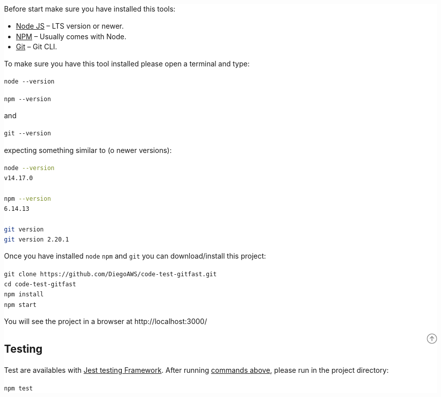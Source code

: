Before start make sure you have installed this tools:

- [Node JS](https://nodejs.org/en/) – LTS version or newer.
- [NPM](https://www.npmjs.com/) – Usually comes with Node.
- [Git](https://git-scm.com/) – Git CLI.

To make sure you have this tool installed please open a terminal and type:

```
node --version
```

```
npm --version
```

and

```
git --version
```

expecting something similar to (o newer versions):

```sh
node --version
v14.17.0

npm --version
6.14.13

git version
git version 2.20.1
```

Once you have installed `node` `npm` and `git` you can download/install this project:

```
git clone https://github.com/DiegoAWS/code-test-gitfast.git
cd code-test-gitfast
npm install
npm start
```

You will see the project in a browser at http://localhost:3000/

[<img alt="Go to Up icon" align="right" src="src/assets/imgs/goUpIcon.svg" width="20px" />](#readme)

## Testing

Test are availables with [Jest testing Framework](https://jestjs.io/). After running [commands above](#runing-the-project-locally), please run in the project directory:

```
npm test
```
